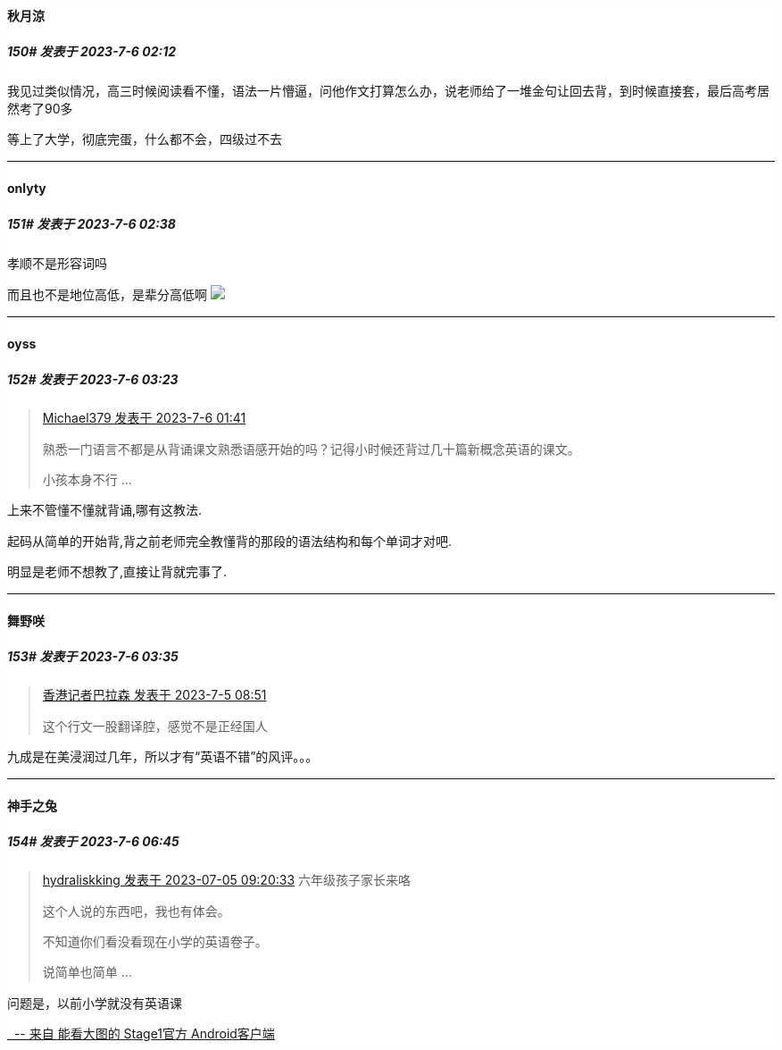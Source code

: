 ####  秋月涼  
##### 150#       发表于 2023-7-6 02:12

我见过类似情况，高三时候阅读看不懂，语法一片懵逼，问他作文打算怎么办，说老师给了一堆金句让回去背，到时候直接套，最后高考居然考了90多

等上了大学，彻底完蛋，什么都不会，四级过不去


*****

####  onlyty  
##### 151#       发表于 2023-7-6 02:38

孝顺不是形容词吗

而且也不是地位高低，是辈分高低啊
<img src="https://static.saraba1st.com/image/smiley/face2017/124.png" referrerpolicy="no-referrer">


*****

####  oyss  
##### 152#       发表于 2023-7-6 03:23

<blockquote><a href="httphttps://bbs.saraba1st.com/2b/forum.php?mod=redirect&amp;goto=findpost&amp;pid=61565884&amp;ptid=2143059" target="_blank">Michael379 发表于 2023-7-6 01:41</a>

熟悉一门语言不都是从背诵课文熟悉语感开始的吗？记得小时候还背过几十篇新概念英语的课文。

小孩本身不行 ...</blockquote>
上来不管懂不懂就背诵,哪有这教法.

起码从简单的开始背,背之前老师完全教懂背的那段的语法结构和每个单词才对吧.

明显是老师不想教了,直接让背就完事了.


*****

####  舞野咲  
##### 153#       发表于 2023-7-6 03:35

<blockquote><a href="httphttps://bbs.saraba1st.com/2b/forum.php?mod=redirect&amp;goto=findpost&amp;pid=61553099&amp;ptid=2143059" target="_blank">香港记者巴拉森 发表于 2023-7-5 08:51</a>

这个行文一股翻译腔，感觉不是正经国人</blockquote>
九成是在美浸润过几年，所以才有“英语不错”的风评。。。


*****

####  神手之兔  
##### 154#       发表于 2023-7-6 06:45

<blockquote><a href="httphttps://bbs.saraba1st.com/2b/forum.php?mod=redirect&amp;goto=findpost&amp;pid=61553449&amp;ptid=2143059" target="_blank">hydraliskking 发表于 2023-07-05 09:20:33</a>
六年级孩子家长来咯

这个人说的东西吧，我也有体会。

不知道你们看没看现在小学的英语卷子。

说简单也简单 ...</blockquote>问题是，以前小学就没有英语课

[  -- 来自 能看大图的 Stage1官方 Android客户端](https://www.coolapk.com/apk/140634)

